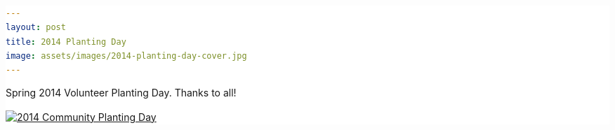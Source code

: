 ```yaml
---
layout: post
title: 2014 Planting Day
image: assets/images/2014-planting-day-cover.jpg
---
```


Spring 2014 Volunteer Planting Day. Thanks to all!

<a data-flickr-embed="true"
   href="https://www.flickr.com/photos/163290649@N03/albums/72157691333676232"
   title="2014 Community Planting Day">
    <img src="https://farm5.staticflickr.com/4772/26884248708_0cbcd6c9ff_q.jpg"
         width="100%"
         alt="2014 Community Planting Day">
 </a>
 <script async src="//embedr.flickr.com/assets/client-code.js" charset="utf-8"></script>
